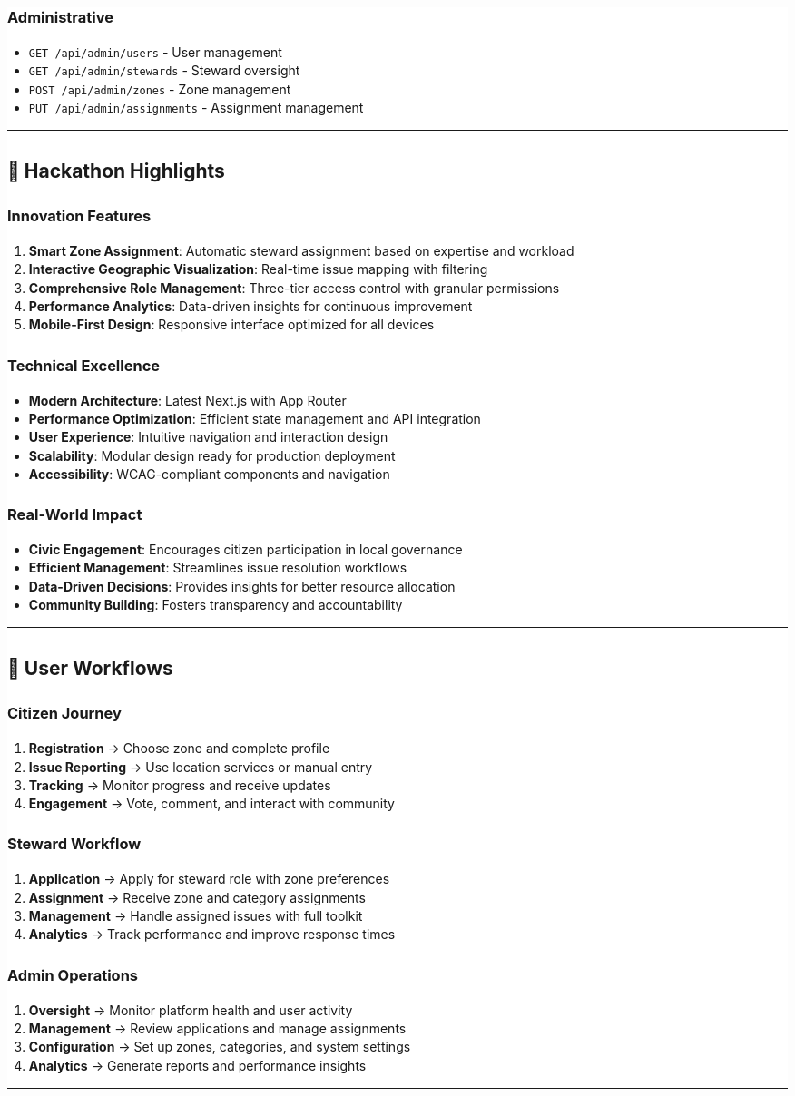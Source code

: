 ### **Administrative**
- `GET /api/admin/users` - User management
- `GET /api/admin/stewards` - Steward oversight
- `POST /api/admin/zones` - Zone management
- `PUT /api/admin/assignments` - Assignment management

---

## 🎯 Hackathon Highlights

### **Innovation Features**
1. **Smart Zone Assignment**: Automatic steward assignment based on expertise and workload
2. **Interactive Geographic Visualization**: Real-time issue mapping with filtering
3. **Comprehensive Role Management**: Three-tier access control with granular permissions
4. **Performance Analytics**: Data-driven insights for continuous improvement
5. **Mobile-First Design**: Responsive interface optimized for all devices

### **Technical Excellence**
- **Modern Architecture**: Latest Next.js with App Router
- **Performance Optimization**: Efficient state management and API integration
- **User Experience**: Intuitive navigation and interaction design
- **Scalability**: Modular design ready for production deployment
- **Accessibility**: WCAG-compliant components and navigation

### **Real-World Impact**
- **Civic Engagement**: Encourages citizen participation in local governance
- **Efficient Management**: Streamlines issue resolution workflows
- **Data-Driven Decisions**: Provides insights for better resource allocation
- **Community Building**: Fosters transparency and accountability

---

## 📱 User Workflows

### **Citizen Journey**
1. **Registration** → Choose zone and complete profile
2. **Issue Reporting** → Use location services or manual entry
3. **Tracking** → Monitor progress and receive updates
4. **Engagement** → Vote, comment, and interact with community

### **Steward Workflow**
1. **Application** → Apply for steward role with zone preferences
2. **Assignment** → Receive zone and category assignments
3. **Management** → Handle assigned issues with full toolkit
4. **Analytics** → Track performance and improve response times

### **Admin Operations**
1. **Oversight** → Monitor platform health and user activity
2. **Management** → Review applications and manage assignments
3. **Configuration** → Set up zones, categories, and system settings
4. **Analytics** → Generate reports and performance insights

---